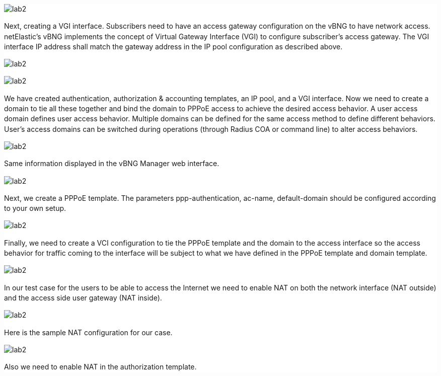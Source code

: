 ![lab2](./imageb.png)

Next, creating a VGI interface. Subscribers need to have an access
gateway configuration on the vBNG to have network access. netElastic’s
vBNG implements the concept of Virtual Gateway Interface (VGI) to
configure subscriber’s access gateway. The VGI interface IP address
shall match the gateway address in the IP pool configuration as
described above.

![lab2](./imagec.png)

![lab2](./imaged.png)

We have created authentication, authorization & accounting templates, an
IP pool, and a VGI interface. Now we need to create a domain to tie all
these together and bind the domain to PPPoE access to achieve the
desired access behavior. A user access domain defines user access
behavior. Multiple domains can be defined for the same access method to
define different behaviors. User’s access domains can be switched during
operations (through Radius COA or command line) to alter access
behaviors.

![lab2](./imagee.png)

Same information displayed in the vBNG Manager web interface.

![lab2](./imagef.png)

Next, we create a PPPoE template. The parameters ppp-authentication,
ac-name, default-domain should be configured according to your own
setup.

![lab2](./image10.png)

Finally, we need to create a VCI configuration to tie the PPPoE template
and the domain to the access interface so the access behavior for
traffic coming to the interface will be subject to what we have defined
in the PPPoE template and domain template.

![lab2](./image11.png)

In our test case for the users to be able to access the Internet we need
to enable NAT on both the network interface (NAT outside) and the access
side user gateway (NAT inside).

![lab2](./image12.png)

Here is the sample NAT configuration for our case.

![lab2](./image13.png)

Also we need to enable NAT in the authorization template.
